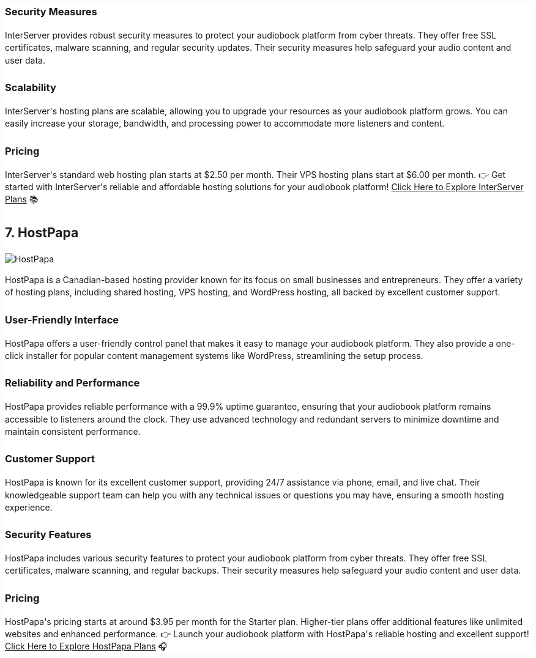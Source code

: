 ### Security Measures
InterServer provides robust security measures to protect your audiobook platform from cyber threats. They offer free SSL certificates, malware scanning, and regular security updates. Their security measures help safeguard your audio content and user data.

### Scalability
InterServer's hosting plans are scalable, allowing you to upgrade your resources as your audiobook platform grows. You can easily increase your storage, bandwidth, and processing power to accommodate more listeners and content.

### Pricing
InterServer's standard web hosting plan starts at $2.50 per month. Their VPS hosting plans start at $6.00 per month.
👉 Get started with InterServer's reliable and affordable hosting solutions for your audiobook platform! [Click Here to Explore InterServer Plans](https://snipitx.com/interserver-jy) 📚

## 7. HostPapa

![HostPapa](https://i.imgur.com/ouDTkvl.jpeg "HostPapa Hosting")

HostPapa is a Canadian-based hosting provider known for its focus on small businesses and entrepreneurs. They offer a variety of hosting plans, including shared hosting, VPS hosting, and WordPress hosting, all backed by excellent customer support.

### User-Friendly Interface
HostPapa offers a user-friendly control panel that makes it easy to manage your audiobook platform. They also provide a one-click installer for popular content management systems like WordPress, streamlining the setup process.

### Reliability and Performance
HostPapa provides reliable performance with a 99.9% uptime guarantee, ensuring that your audiobook platform remains accessible to listeners around the clock. They use advanced technology and redundant servers to minimize downtime and maintain consistent performance.

### Customer Support
HostPapa is known for its excellent customer support, providing 24/7 assistance via phone, email, and live chat. Their knowledgeable support team can help you with any technical issues or questions you may have, ensuring a smooth hosting experience.

### Security Features
HostPapa includes various security features to protect your audiobook platform from cyber threats. They offer free SSL certificates, malware scanning, and regular backups. Their security measures help safeguard your audio content and user data.

### Pricing
HostPapa's pricing starts at around $3.95 per month for the Starter plan. Higher-tier plans offer additional features like unlimited websites and enhanced performance.
👉 Launch your audiobook platform with HostPapa's reliable hosting and excellent support! [Click Here to Explore HostPapa Plans](https://snipitx.com/hostpapa-jy) 🎧
